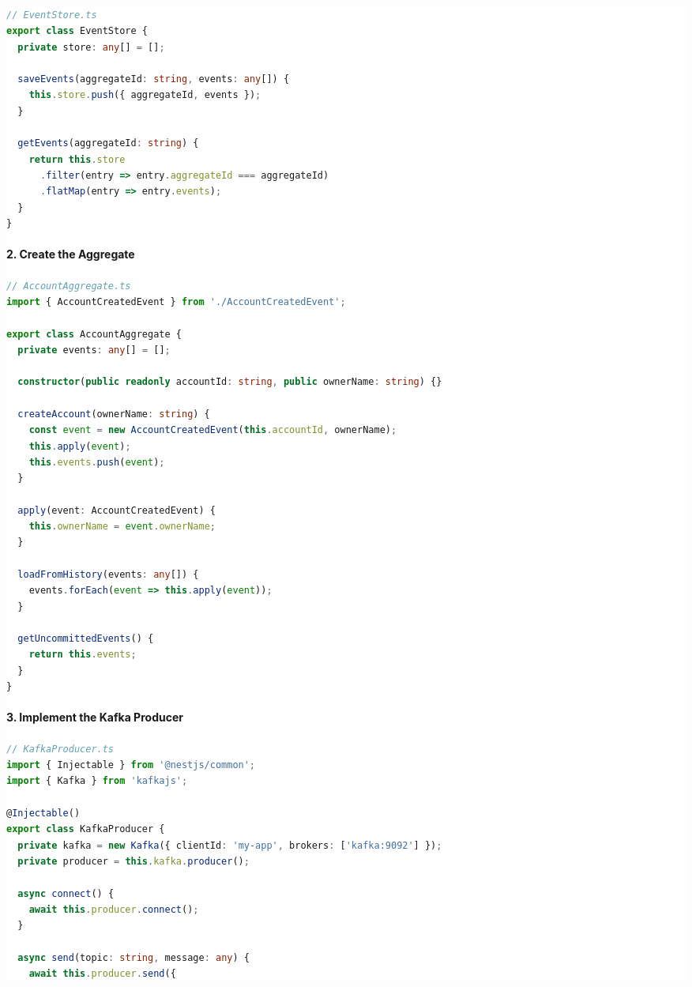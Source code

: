 ```typescript
// EventStore.ts
export class EventStore {
  private store: any[] = [];

  saveEvents(aggregateId: string, events: any[]) {
    this.store.push({ aggregateId, events });
  }

  getEvents(aggregateId: string) {
    return this.store
      .filter(entry => entry.aggregateId === aggregateId)
      .flatMap(entry => entry.events);
  }
}
```

#### 2. Create the Aggregate

```typescript
// AccountAggregate.ts
import { AccountCreatedEvent } from './AccountCreatedEvent';

export class AccountAggregate {
  private events: any[] = [];

  constructor(public readonly accountId: string, public ownerName: string) {}

  createAccount(ownerName: string) {
    const event = new AccountCreatedEvent(this.accountId, ownerName);
    this.apply(event);
    this.events.push(event);
  }

  apply(event: AccountCreatedEvent) {
    this.ownerName = event.ownerName;
  }

  loadFromHistory(events: any[]) {
    events.forEach(event => this.apply(event));
  }

  getUncommittedEvents() {
    return this.events;
  }
}
```

#### 3. Implement the Kafka Producer

```typescript
// KafkaProducer.ts
import { Injectable } from '@nestjs/common';
import { Kafka } from 'kafkajs';

@Injectable()
export class KafkaProducer {
  private kafka = new Kafka({ clientId: 'my-app', brokers: ['kafka:9092'] });
  private producer = this.kafka.producer();

  async connect() {
    await this.producer.connect();
  }

  async send(topic: string, message: any) {
    await this.producer.send({
```